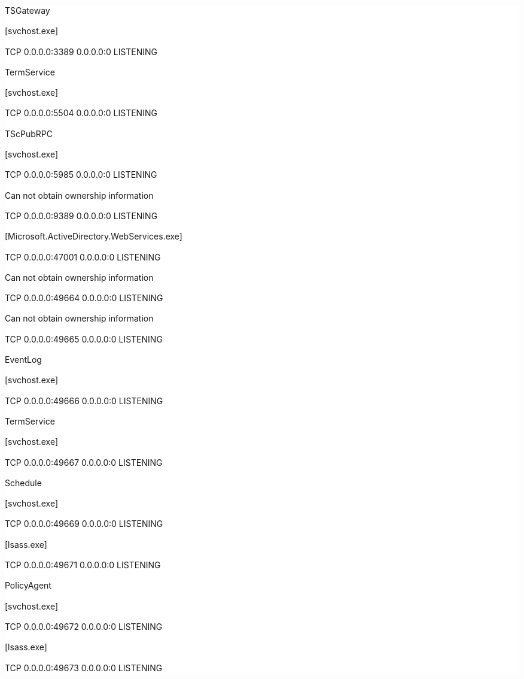   TSGateway

 [svchost.exe]

  TCP    0.0.0.0:3389           0.0.0.0:0              LISTENING

  TermService

 [svchost.exe]

  TCP    0.0.0.0:5504           0.0.0.0:0              LISTENING

  TScPubRPC

 [svchost.exe]

  TCP    0.0.0.0:5985           0.0.0.0:0              LISTENING

 Can not obtain ownership information

  TCP    0.0.0.0:9389           0.0.0.0:0              LISTENING

 [Microsoft.ActiveDirectory.WebServices.exe]

  TCP    0.0.0.0:47001          0.0.0.0:0              LISTENING

 Can not obtain ownership information

  TCP    0.0.0.0:49664          0.0.0.0:0              LISTENING

 Can not obtain ownership information

  TCP    0.0.0.0:49665          0.0.0.0:0              LISTENING

  EventLog

 [svchost.exe]

  TCP    0.0.0.0:49666          0.0.0.0:0              LISTENING

  TermService

 [svchost.exe]

  TCP    0.0.0.0:49667          0.0.0.0:0              LISTENING

  Schedule

 [svchost.exe]

  TCP    0.0.0.0:49669          0.0.0.0:0              LISTENING

 [lsass.exe]

  TCP    0.0.0.0:49671          0.0.0.0:0              LISTENING

  PolicyAgent

 [svchost.exe]

  TCP    0.0.0.0:49672          0.0.0.0:0              LISTENING

 [lsass.exe]

  TCP    0.0.0.0:49673          0.0.0.0:0              LISTENING
